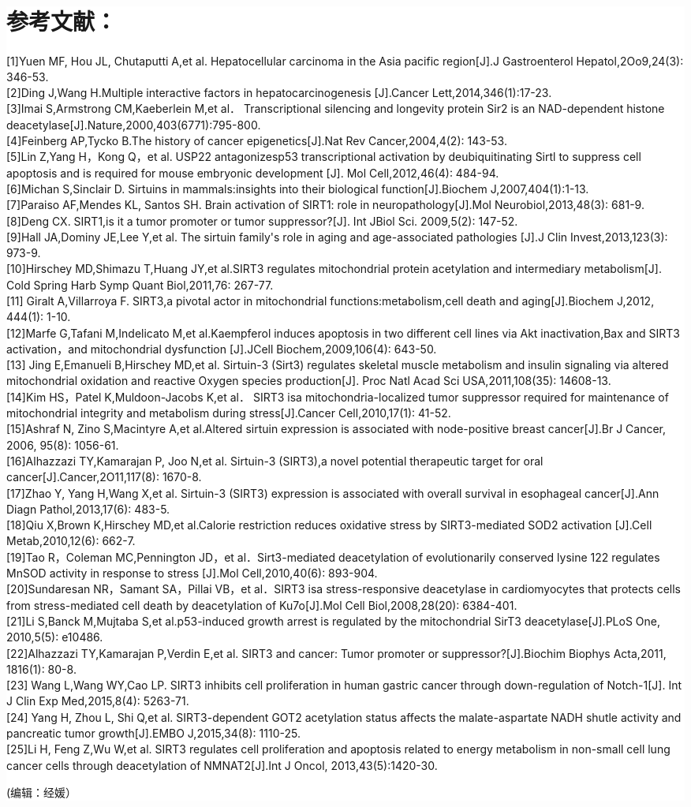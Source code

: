 # 参考文献：

[1]Yuen MF, Hou JL, Chutaputti A,et al. Hepatocellular carcinoma in the Asia pacific region[J].J Gastroenterol Hepatol,2Oo9,24(3): 346-53.   
[2]Ding J,Wang H.Multiple interactive factors in hepatocarcinogenesis [J].Cancer Lett,2014,346(1):17-23.   
[3]Imai S,Armstrong CM,Kaeberlein M,et al． Transcriptional silencing and longevity protein Sir2 is an NAD-dependent histone deacetylase[J].Nature,2000,403(6771):795-800.   
[4]Feinberg AP,Tycko B.The history of cancer epigenetics[J].Nat Rev Cancer,2004,4(2): 143-53.   
[5]Lin Z,Yang H，Kong Q，et al. USP22 antagonizesp53 transcriptional activation by deubiquitinating Sirtl to suppress cell apoptosis and is required for mouse embryonic development [J]. Mol Cell,2012,46(4): 484-94.   
[6]Michan S,Sinclair D. Sirtuins in mammals:insights into their biological function[J].Biochem J,2007,404(1):1-13.   
[7]Paraiso AF,Mendes KL, Santos SH. Brain activation of SIRT1: role in neuropathology[J].Mol Neurobiol,2013,48(3): 681-9.   
[8]Deng CX. SIRT1,is it a tumor promoter or tumor suppressor?[J]. Int JBiol Sci. 2009,5(2): 147-52.   
[9]Hall JA,Dominy JE,Lee Y,et al. The sirtuin family's role in aging and age-associated pathologies [J].J Clin Invest,2013,123(3): 973-9.   
[10]Hirschey MD,Shimazu T,Huang JY,et al.SIRT3 regulates mitochondrial protein acetylation and intermediary metabolism[J]. Cold Spring Harb Symp Quant Biol,2011,76: 267-77.   
[11] Giralt A,Villarroya F. SIRT3,a pivotal actor in mitochondrial functions:metabolism,cell death and aging[J].Biochem J,2012, 444(1): 1-10.   
[12]Marfe G,Tafani M,Indelicato M,et al.Kaempferol induces apoptosis in two different cell lines via Akt inactivation,Bax and SIRT3 activation，and mitochondrial dysfunction [J].JCell Biochem,2009,106(4): 643-50.   
[13] Jing E,Emanueli B,Hirschey MD,et al. Sirtuin-3 (Sirt3) regulates skeletal muscle metabolism and insulin signaling via altered mitochondrial oxidation and reactive Oxygen species production[J]. Proc Natl Acad Sci USA,2011,108(35): 14608-13.   
[14]Kim HS，Patel K,Muldoon-Jacobs K,et al． SIRT3 isa mitochondria-localized tumor suppressor required for maintenance of mitochondrial integrity and metabolism during stress[J].Cancer Cell,2010,17(1): 41-52.   
[15]Ashraf N, Zino S,Macintyre A,et al.Altered sirtuin expression is associated with node-positive breast cancer[J].Br J Cancer, 2006, 95(8): 1056-61.   
[16]Alhazzazi TY,Kamarajan P, Joo N,et al. Sirtuin-3 (SIRT3),a novel potential therapeutic target for oral cancer[J].Cancer,2O11,117(8): 1670-8.   
[17]Zhao Y, Yang H,Wang X,et al. Sirtuin-3 (SIRT3) expression is associated with overall survival in esophageal cancer[J].Ann Diagn Pathol,2013,17(6): 483-5.   
[18]Qiu X,Brown K,Hirschey MD,et al.Calorie restriction reduces oxidative stress by SIRT3-mediated SOD2 activation [J].Cell Metab,2010,12(6): 662-7.   
[19]Tao R，Coleman MC,Pennington JD，et al．Sirt3-mediated deacetylation of evolutionarily conserved lysine 122 regulates MnSOD activity in response to stress [J].Mol Cell,2010,40(6): 893-904.   
[20]Sundaresan NR，Samant SA，Pillai VB，et al．SIRT3 isa stress-responsive deacetylase in cardiomyocytes that protects cells from stress-mediated cell death by deacetylation of Ku7o[J].Mol Cell Biol,2008,28(20): 6384-401.   
[21]Li S,Banck M,Mujtaba S,et al.p53-induced growth arrest is regulated by the mitochondrial SirT3 deacetylase[J].PLoS One, 2010,5(5): e10486.   
[22]Alhazzazi TY,Kamarajan P,Verdin E,et al. SIRT3 and cancer: Tumor promoter or suppressor?[J].Biochim Biophys Acta,2011, 1816(1): 80-8.   
[23] Wang L,Wang WY,Cao LP. SIRT3 inhibits cell proliferation in human gastric cancer through down-regulation of Notch-1[J]. Int J Clin Exp Med,2015,8(4): 5263-71.   
[24] Yang H, Zhou L, Shi Q,et al. SIRT3-dependent GOT2 acetylation status affects the malate-aspartate NADH shutle activity and pancreatic tumor growth[J].EMBO J,2015,34(8): 1110-25.   
[25]Li H, Feng Z,Wu W,et al. SIRT3 regulates cell proliferation and apoptosis related to energy metabolism in non-small cell lung cancer cells through deacetylation of NMNAT2[J].Int J Oncol, 2013,43(5):1420-30.

(编辑：经媛）